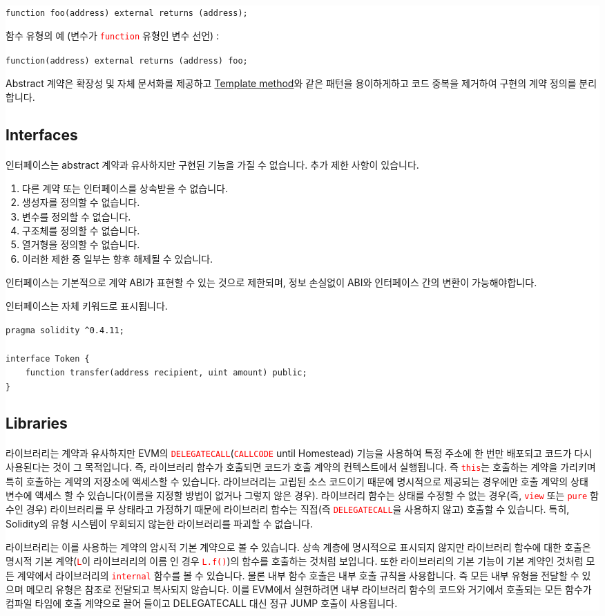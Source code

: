~~~~
function foo(address) external returns (address);
~~~~

함수 유형의 예 (변수가 <tt style="color: #FF0000">`function`</tt> 유형인 변수 선언) :

~~~~
function(address) external returns (address) foo;
~~~~

Abstract 계약은 확장성 및 자체 문서화를 제공하고 [Template method](https://en.wikipedia.org/wiki/Template_method_pattern)와 같은 패턴을 용이하게하고 코드 중복을 제거하여 구현의 계약 정의를 분리합니다.

## Interfaces

인터페이스는 abstract 계약과 유사하지만 구현된 기능을 가질 수 없습니다. 추가 제한 사항이 있습니다.

1. 다른 계약 또는 인터페이스를 상속받을 수 없습니다.
2. 생성자를 정의할 수 없습니다.
3. 변수를 정의할 수 없습니다.
4. 구조체를 정의할 수 없습니다.
5. 열거형을 정의할 수 없습니다.
6. 이러한 제한 중 일부는 향후 해제될 수 있습니다.

인터페이스는 기본적으로 계약 ABI가 표현할 수 있는 것으로 제한되며, 정보 손실없이 ABI와 인터페이스 간의 변환이 가능해야합니다.

인터페이스는 자체 키워드로 표시됩니다.

~~~~
pragma solidity ^0.4.11;

interface Token {
    function transfer(address recipient, uint amount) public;
}
~~~~

## Libraries

라이브러리는 계약과 유사하지만 EVM의 <tt style="color: #FF0000">`DELEGATECALL`</tt>(<tt style="color: #FF0000">`CALLCODE`</tt> until Homestead) 기능을 사용하여 특정 주소에 한 번만 배포되고 코드가 다시 사용된다는 것이 그 목적입니다. 
즉, 라이브러리 함수가 호출되면 코드가 호출 계약의 컨텍스트에서 실행됩니다. 즉 <tt style="color: #FF0000">`this`</tt>는 호출하는 계약을 가리키며 특히 호출하는 계약의 저장소에 액세스할 수 있습니다. 
라이브러리는 고립된 소스 코드이기 때문에 명시적으로 제공되는 경우에만 호출 계약의 상태 변수에 액세스 할 수 있습니다(이름을 지정할 방법이 없거나 그렇지 않은 경우). 
라이브러리 함수는 상태를 수정할 수 없는 경우(즉, <tt style="color: #FF0000">`view`</tt> 또는 <tt style="color: #FF0000">`pure`</tt> 함수인 경우) 라이브러리를 무 상태라고 가정하기 때문에 라이브러리 함수는 직접(즉 <tt style="color: #FF0000">`DELEGATECALL`</tt>을 사용하지 않고) 호출할 수 있습니다. 
특히, Solidity의 유형 시스템이 우회되지 않는한 라이브러리를 파괴할 수 없습니다.

라이브러리는 이를 사용하는 계약의 암시적 기본 계약으로 볼 수 있습니다. 
상속 계층에 명시적으로 표시되지 않지만 라이브러리 함수에 대한 호출은 명시적 기본 계약(<tt style="color: #FF0000">`L`</tt>이 라이브러리의 이름 인 경우 <tt style="color: #FF0000">`L.f()`</tt>)의 함수를 호출하는 것처럼 보입니다. 
또한 라이브러리의 기본 기능이 기본 계약인 것처럼 모든 계약에서 라이브러리의 <tt style="color: #FF0000">`internal`</tt> 함수를 볼 수 있습니다. 
물론 내부 함수 호출은 내부 호출 규칙을 사용합니다. 즉 모든 내부 유형을 전달할 수 있으며 메모리 유형은 참조로 전달되고 복사되지 않습니다. 
이를 EVM에서 실현하려면 내부 라이브러리 함수의 코드와 거기에서 호출되는 모든 함수가 컴파일 타임에 호출 계약으로 끌어 들이고 DELEGATECALL 대신 정규 JUMP 호출이 사용됩니다.
